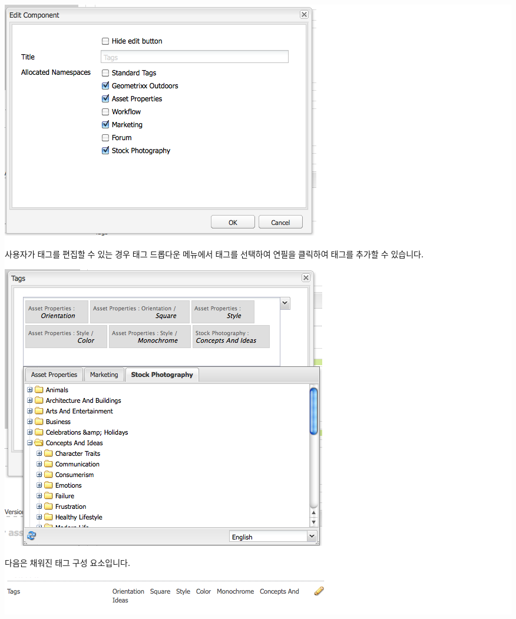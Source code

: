 ![screen_shot_2012-04-23at24731pm](assets/screen_shot_2012-04-23at24731pm.png)

사용자가 태그를 편집할 수 있는 경우 태그 드롭다운 메뉴에서 태그를 선택하여 연필을 클릭하여 태그를 추가할 수 있습니다.

![screen_shot_2012-04-23at25150pm](assets/screen_shot_2012-04-23at25150pm.png)

다음은 채워진 태그 구성 요소입니다.

![screen_shot_2012-04-23at25244pm](assets/screen_shot_2012-04-23at25244pm.png)
